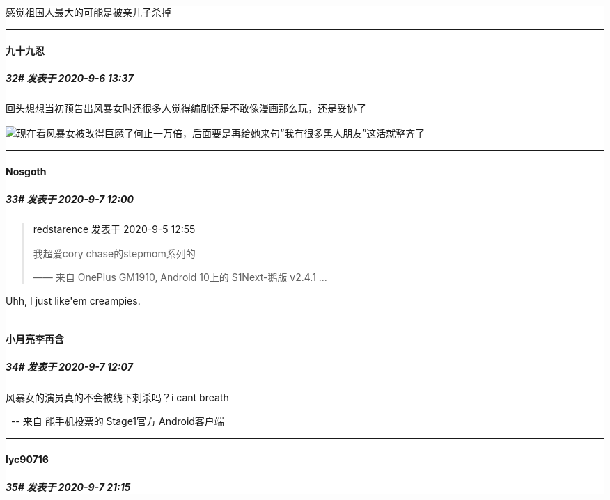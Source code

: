 
感觉祖国人最大的可能是被亲儿子杀掉







-----

####  九十九忍  
##### 32#       发表于 2020-9-6 13:37




回头想想当初预告出风暴女时还很多人觉得编剧还是不敢像漫画那么玩，还是妥协了

<img src="https://static.saraba1st.com/image/smiley/face2017/049.png" referrerpolicy="no-referrer">现在看风暴女被改得巨魔了何止一万倍，后面要是再给她来句“我有很多黑人朋友”这活就整齐了







-----

####  Nosgoth  
##### 33#       发表于 2020-9-7 12:00



<blockquote><a href="httphttps://bbs.saraba1st.com/2b/forum.php?mod=redirect&amp;goto=findpost&amp;pid=48647152&amp;ptid=1958271" target="_blank">redstarence 发表于 2020-9-5 12:55</a>

我超爱cory chase的stepmom系列的


—— 来自 OnePlus GM1910, Android 10上的 S1Next-鹅版 v2.4.1 ...</blockquote>
Uhh, I just like'em creampies.







-----

####  小月亮李再含  
##### 34#       发表于 2020-9-7 12:07




风暴女的演员真的不会被线下刺杀吗？i cant breath

[  -- 来自 能手机投票的 Stage1官方 Android客户端](https://www.coolapk.com/apk/140634)







-----

####  lyc90716  
##### 35#       发表于 2020-9-7 21:15
